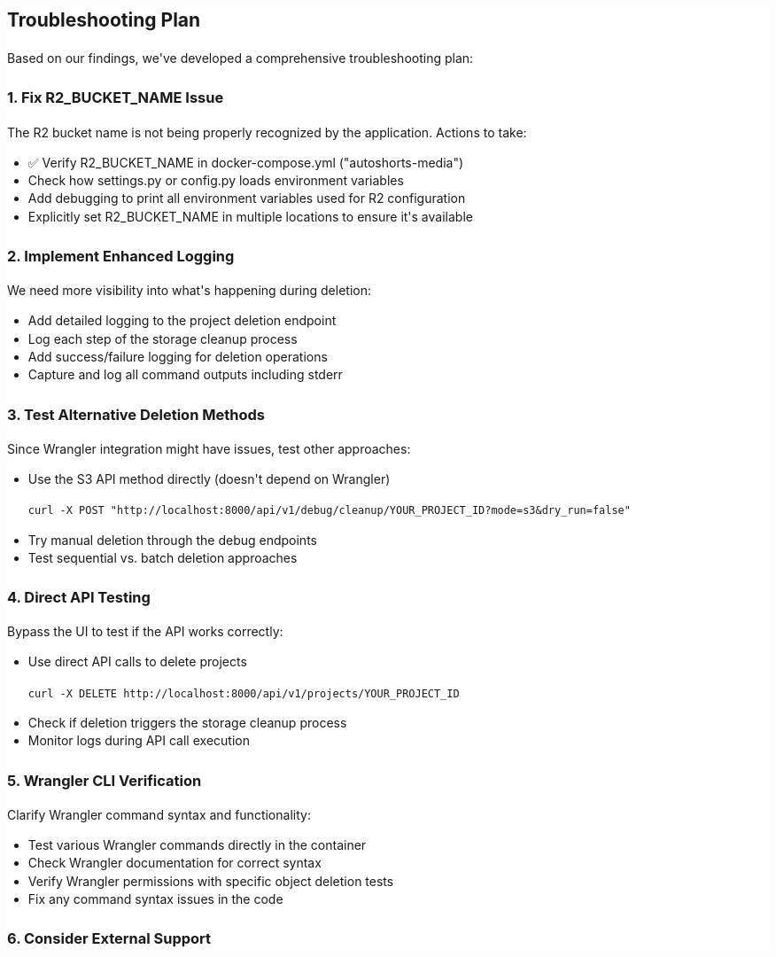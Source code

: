 ## Troubleshooting Plan

Based on our findings, we've developed a comprehensive troubleshooting plan:

### 1. Fix R2_BUCKET_NAME Issue

The R2 bucket name is not being properly recognized by the application. Actions to take:

- ✅ Verify R2_BUCKET_NAME in docker-compose.yml ("autoshorts-media")
- Check how settings.py or config.py loads environment variables
- Add debugging to print all environment variables used for R2 configuration
- Explicitly set R2_BUCKET_NAME in multiple locations to ensure it's available

### 2. Implement Enhanced Logging

We need more visibility into what's happening during deletion:

- Add detailed logging to the project deletion endpoint
- Log each step of the storage cleanup process
- Add success/failure logging for deletion operations
- Capture and log all command outputs including stderr

### 3. Test Alternative Deletion Methods

Since Wrangler integration might have issues, test other approaches:

- Use the S3 API method directly (doesn't depend on Wrangler)
  ```
  curl -X POST "http://localhost:8000/api/v1/debug/cleanup/YOUR_PROJECT_ID?mode=s3&dry_run=false"
  ```
- Try manual deletion through the debug endpoints
- Test sequential vs. batch deletion approaches

### 4. Direct API Testing

Bypass the UI to test if the API works correctly:

- Use direct API calls to delete projects
  ```
  curl -X DELETE http://localhost:8000/api/v1/projects/YOUR_PROJECT_ID
  ```
- Check if deletion triggers the storage cleanup process
- Monitor logs during API call execution

### 5. Wrangler CLI Verification

Clarify Wrangler command syntax and functionality:

- Test various Wrangler commands directly in the container
- Check Wrangler documentation for correct syntax
- Verify Wrangler permissions with specific object deletion tests
- Fix any command syntax issues in the code

### 6. Consider External Support
